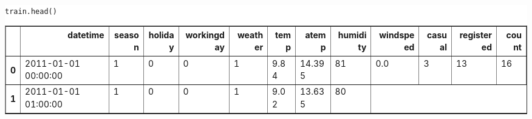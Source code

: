 

```python
train.head()

```




<div>
<style scoped>
    .dataframe tbody tr th:only-of-type {
        vertical-align: middle;
    }

    .dataframe tbody tr th {
        vertical-align: top;
    }

    .dataframe thead th {
        text-align: right;
    }
</style>
<table border="1" class="dataframe">
  <thead>
    <tr style="text-align: right;">
      <th></th>
      <th>datetime</th>
      <th>season</th>
      <th>holiday</th>
      <th>workingday</th>
      <th>weather</th>
      <th>temp</th>
      <th>atemp</th>
      <th>humidity</th>
      <th>windspeed</th>
      <th>casual</th>
      <th>registered</th>
      <th>count</th>
    </tr>
  </thead>
  <tbody>
    <tr>
      <th>0</th>
      <td>2011-01-01 00:00:00</td>
      <td>1</td>
      <td>0</td>
      <td>0</td>
      <td>1</td>
      <td>9.84</td>
      <td>14.395</td>
      <td>81</td>
      <td>0.0</td>
      <td>3</td>
      <td>13</td>
      <td>16</td>
    </tr>
    <tr>
      <th>1</th>
      <td>2011-01-01 01:00:00</td>
      <td>1</td>
      <td>0</td>
      <td>0</td>
      <td>1</td>
      <td>9.02</td>
      <td>13.635</td>
      <td>80</td>
